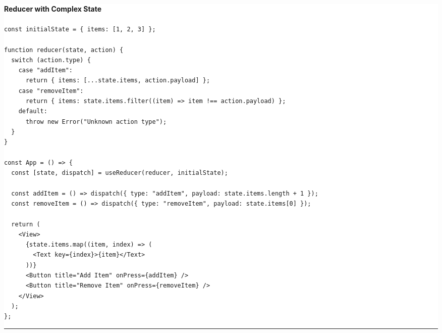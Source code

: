 #### **Reducer with Complex State**
```tsx
const initialState = { items: [1, 2, 3] };

function reducer(state, action) {
  switch (action.type) {
    case "addItem":
      return { items: [...state.items, action.payload] };
    case "removeItem":
      return { items: state.items.filter((item) => item !== action.payload) };
    default:
      throw new Error("Unknown action type");
  }
}

const App = () => {
  const [state, dispatch] = useReducer(reducer, initialState);

  const addItem = () => dispatch({ type: "addItem", payload: state.items.length + 1 });
  const removeItem = () => dispatch({ type: "removeItem", payload: state.items[0] });

  return (
    <View>
      {state.items.map((item, index) => (
        <Text key={index}>{item}</Text>
      ))}
      <Button title="Add Item" onPress={addItem} />
      <Button title="Remove Item" onPress={removeItem} />
    </View>
  );
};
```

---
